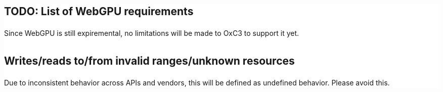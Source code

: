 ## TODO: List of WebGPU requirements

Since WebGPU is still expiremental, no limitations will be made to OxC3 to support it yet.

## Writes/reads to/from invalid ranges/unknown resources

Due to inconsistent behavior across APIs and vendors, this will be defined as undefined behavior. Please avoid this.